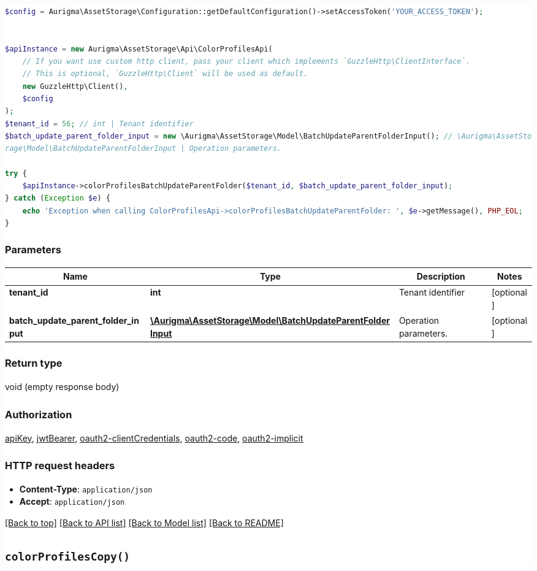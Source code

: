 ```php
$config = Aurigma\AssetStorage\Configuration::getDefaultConfiguration()->setAccessToken('YOUR_ACCESS_TOKEN');


$apiInstance = new Aurigma\AssetStorage\Api\ColorProfilesApi(
    // If you want use custom http client, pass your client which implements `GuzzleHttp\ClientInterface`.
    // This is optional, `GuzzleHttp\Client` will be used as default.
    new GuzzleHttp\Client(),
    $config
);
$tenant_id = 56; // int | Tenant identifier
$batch_update_parent_folder_input = new \Aurigma\AssetStorage\Model\BatchUpdateParentFolderInput(); // \Aurigma\AssetStorage\Model\BatchUpdateParentFolderInput | Operation parameters.

try {
    $apiInstance->colorProfilesBatchUpdateParentFolder($tenant_id, $batch_update_parent_folder_input);
} catch (Exception $e) {
    echo 'Exception when calling ColorProfilesApi->colorProfilesBatchUpdateParentFolder: ', $e->getMessage(), PHP_EOL;
}
```

### Parameters

Name | Type | Description  | Notes
------------- | ------------- | ------------- | -------------
 **tenant_id** | **int**| Tenant identifier | [optional]
 **batch_update_parent_folder_input** | [**\Aurigma\AssetStorage\Model\BatchUpdateParentFolderInput**](../Model/BatchUpdateParentFolderInput.md)| Operation parameters. | [optional]

### Return type

void (empty response body)

### Authorization

[apiKey](../../README.md#apiKey), [jwtBearer](../../README.md#jwtBearer), [oauth2-clientCredentials](../../README.md#oauth2-clientCredentials), [oauth2-code](../../README.md#oauth2-code), [oauth2-implicit](../../README.md#oauth2-implicit)

### HTTP request headers

- **Content-Type**: `application/json`
- **Accept**: `application/json`

[[Back to top]](#) [[Back to API list]](../../README.md#endpoints)
[[Back to Model list]](../../README.md#models)
[[Back to README]](../../README.md)

## `colorProfilesCopy()`
